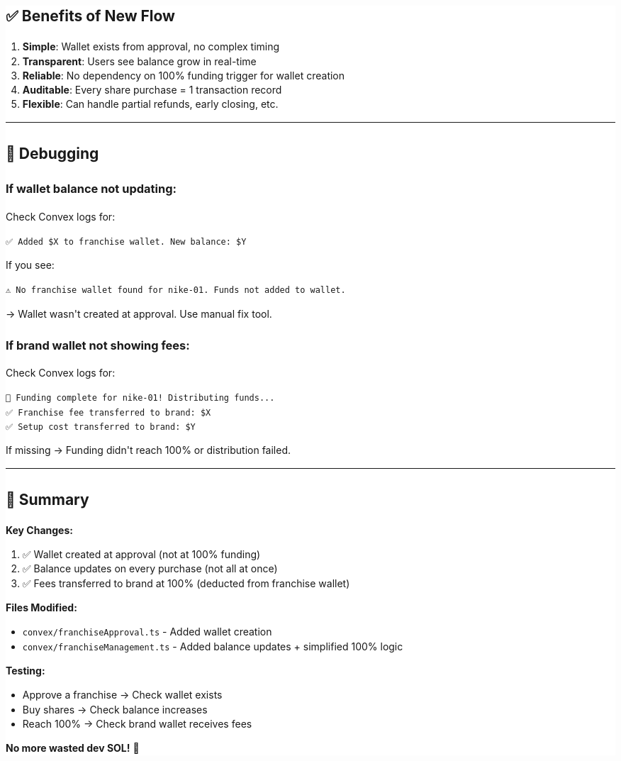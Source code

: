 
## ✅ Benefits of New Flow

1. **Simple**: Wallet exists from approval, no complex timing
2. **Transparent**: Users see balance grow in real-time
3. **Reliable**: No dependency on 100% funding trigger for wallet creation
4. **Auditable**: Every share purchase = 1 transaction record
5. **Flexible**: Can handle partial refunds, early closing, etc.

---

## 🐛 Debugging

### **If wallet balance not updating:**
Check Convex logs for:
```
✅ Added $X to franchise wallet. New balance: $Y
```

If you see:
```
⚠️ No franchise wallet found for nike-01. Funds not added to wallet.
```
→ Wallet wasn't created at approval. Use manual fix tool.

### **If brand wallet not showing fees:**
Check Convex logs for:
```
🎯 Funding complete for nike-01! Distributing funds...
✅ Franchise fee transferred to brand: $X
✅ Setup cost transferred to brand: $Y
```

If missing → Funding didn't reach 100% or distribution failed.

---

## 📝 Summary

**Key Changes:**
1. ✅ Wallet created at approval (not at 100% funding)
2. ✅ Balance updates on every purchase (not all at once)
3. ✅ Fees transferred to brand at 100% (deducted from franchise wallet)

**Files Modified:**
- `convex/franchiseApproval.ts` - Added wallet creation
- `convex/franchiseManagement.ts` - Added balance updates + simplified 100% logic

**Testing:**
- Approve a franchise → Check wallet exists
- Buy shares → Check balance increases
- Reach 100% → Check brand wallet receives fees

**No more wasted dev SOL!** 🎉
